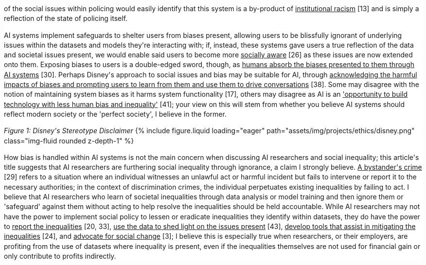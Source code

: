 of the social issues within policing would easily identify that this system is a by-product of [institutional racism](https://www.theguardian.com/uk-news/2024/jan/05/head-of-britains-police-chiefs-says-force-is-institutionally-racist-gavin-stephens) [13]
and is simply a reflection of the state of policing itself.

AI systems implement safeguards to shelter users from biases present, allowing users to be blissfully ignorant of underlying
issues within the datasets and models they're interacting with; if, instead, these systems gave users a true reflection
of the data and societal issues present, we would enable said users to become more [socially aware](https://insights.paramount.com/post/global-young-people-are-socially-aware-but-face-some-barriers-to-getting-involved/) [26]
as these issues are now extended onto them. Exposing biases to users is a double-edged sword, though, as
[humans absorb the biases presented to them through AI systems](https://www.scientificamerican.com/article/humans-absorb-bias-from-ai-and-keep-it-after-they-stop-using-the-algorithm/) [30].
Perhaps Disney's approach to social issues and bias may be suitable for AI, through
[acknowledging the harmful impacts of biases and prompting users to learn from them and use them to drive conversations](https://www.nytimes.com/2020/10/18/business/media/disney-plus-disclaimers.html) [38].
Some may disagree with the notion of maintaining system biases as it harms system functionality [17], others may disagree
as AI is an ['opportunity to build technology with less human bias and inequality'](https://hbr.org/2018/02/can-we-keep-our-biases-from-creeping-into-ai) [41];
your view on this will stem from whether you believe AI systems should reflect modern society or the 'perfect society',
I believe in the former.

_Figure 1: Disney's Stereotype Disclaimer_
{% include figure.liquid loading="eager" path="assets/img/projects/ethics/disney.png" class="img-fluid rounded z-depth-1" %}

How bias is handled within AI systems is not the main concern when discussing AI researchers and social inequality; this
article's title suggests that AI researchers are furthering social inequality through ignorance, a claim I strongly believe.
[A bystander's crime](https://www.nytimes.com/2012/08/12/magazine/a-bystanders-crime.html) [29] refers to a situation
where an individual witnesses an unlawful act or harmful incident but fails to intervene or report it to the necessary
authorities; in the context of discrimination crimes, the individual perpetuates existing inequalities by failing to act.
I believe that AI researchers who learn of societal inequalities through data analysis or model training and then ignore
them or 'safeguard' against them without acting to help resolve the inequalities should be held accountable. While AI
researchers may not have the power to implement social policy to lessen or eradicate inequalities they identify within
datasets, they do have the power to [report the inequalities](https://scholar.google.co.uk/scholar?q=report+inequality+dataset&hl=en&as_sdt=0&as_vis=1&oi=scholart) [20, 33],
[use the data to shed light on the issues present](https://devinit.org/blog/why-good-data-is-key-to-unlocking-gender-equality/)
[43], [develop tools that assist in mitigating the inequalities](https://quantilus.com/article/ais-role-in-reducing-inequalities/)
[24], and [advocate for social change](https://www.aristotle.com/blog/2023/11/advocacy-in-the-age-of-ai-harnessing-the-future-to-amplify-your-voice/)
[3]; I believe this is especially true when researchers, or their employers, are profiting from the use of datasets
where inequality is present, even if the inequalities themselves are not used for financial gain or only contribute to
profits indirectly.
